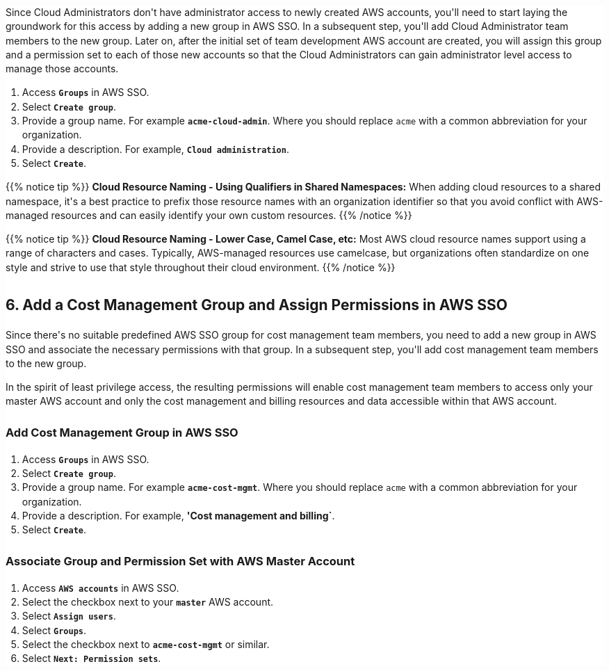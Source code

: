 Since Cloud Administrators don't have administrator access to newly created AWS accounts, you'll need to start laying the groundwork for this access by adding a new group in AWS SSO. In a subsequent step, you'll add Cloud Administrator team members to the new group. Later on, after the initial set of team development AWS account are created, you will assign this group and a permission set to each of those new accounts so that the Cloud Administrators can gain administrator level access to manage those accounts. 

1. Access **`Groups`** in AWS SSO.
2. Select **`Create group`**.
3. Provide a group name. For example **`acme-cloud-admin`**. Where you should replace `acme` with a common abbreviation for your organization.
4. Provide a description. For example, **`Cloud administration`**.
5. Select **`Create`**.

{{% notice tip %}}
**Cloud Resource Naming - Using Qualifiers in Shared Namespaces:** When adding cloud resources to a shared namespace, it's a best practice to prefix those resource names with an organization identifier so that you avoid conflict with AWS-managed resources and can easily identify your own custom resources.
{{% /notice %}}

{{% notice tip %}}
**Cloud Resource Naming - Lower Case, Camel Case, etc:** Most AWS cloud resource names support using a range of characters and cases.  Typically, AWS-managed resources use camelcase, but organizations often standardize on one style and strive to use that style throughout their cloud environment.
{{% /notice %}}

## 6. Add a Cost Management Group and Assign Permissions in AWS SSO

Since there's no suitable predefined AWS SSO group for cost management team members, you need to add a new group in AWS SSO and associate the necessary permissions with that group. In a subsequent step, you'll add cost management team members to the new group. 

In the spirit of least privilege access, the resulting permissions will enable cost management team members to access only your master AWS account and only the cost management and billing resources and data accessible within that AWS account.

### Add Cost Management Group in AWS SSO

1. Access **`Groups`** in AWS SSO.
2. Select **`Create group`**.
3. Provide a group name. For example **`acme-cost-mgmt`**. Where you should replace `acme` with a common abbreviation for your organization.
4. Provide a description. For example, **'Cost management and billing`**.
5. Select **`Create`**.

### Associate Group and Permission Set with AWS Master Account

1. Access **`AWS accounts`** in AWS SSO.
2. Select the checkbox next to your **`master`** AWS account.
3. Select **`Assign users`**.
4. Select **`Groups`**.
5. Select the checkbox next to **`acme-cost-mgmt`** or similar.
6. Select **`Next: Permission sets`**.
